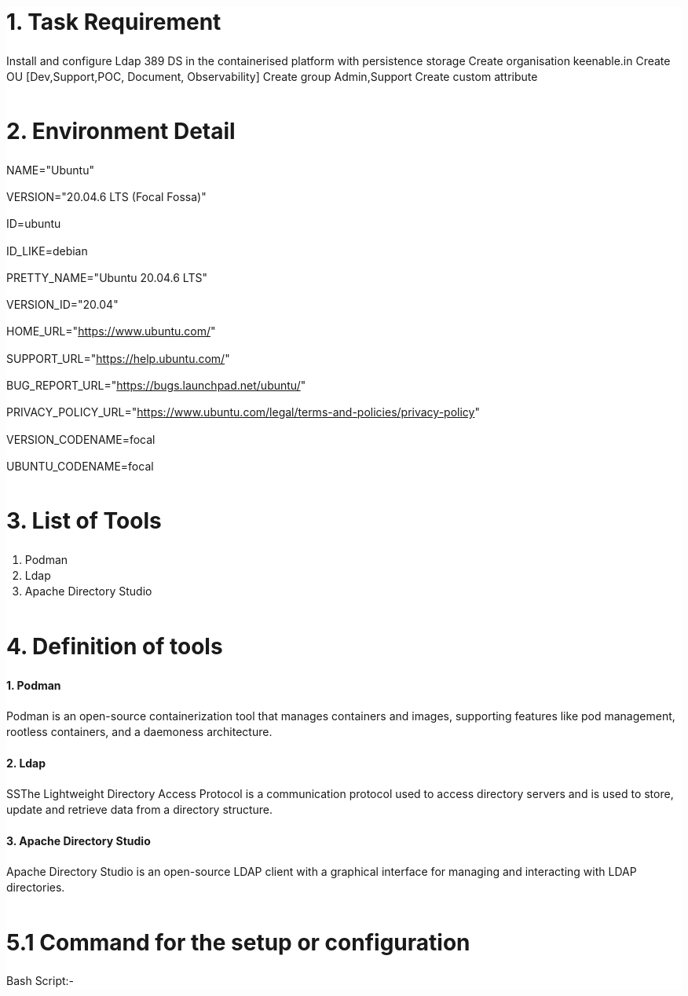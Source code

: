 # 1. Task Requirement
Install and configure Ldap 389 DS in the containerised platform with persistence storage
Create organisation keenable.in
Create OU [Dev,Support,POC, Document, Observability]
Create group Admin,Support
Create custom attribute
#  2. Environment Detail
NAME="Ubuntu"

VERSION="20.04.6 LTS (Focal Fossa)"

ID=ubuntu

ID_LIKE=debian

PRETTY_NAME="Ubuntu 20.04.6 LTS"

VERSION_ID="20.04"

HOME_URL="https://www.ubuntu.com/"

SUPPORT_URL="https://help.ubuntu.com/"

BUG_REPORT_URL="https://bugs.launchpad.net/ubuntu/"

PRIVACY_POLICY_URL="https://www.ubuntu.com/legal/terms-and-policies/privacy-policy"

VERSION_CODENAME=focal

UBUNTU_CODENAME=focal

#   3. List of Tools
1. Podman
2. Ldap
3. Apache Directory Studio
# 4. Definition of tools
#### 1. Podman
Podman is an open-source containerization tool that manages containers and images, supporting features like pod management, rootless containers, and a daemoness architecture.
#### 2. Ldap
SSThe Lightweight Directory Access Protocol is a communication protocol used to access directory servers and is used to store, update and retrieve data from a directory structure.

#### 3. Apache Directory Studio
Apache Directory Studio is an open-source LDAP client with a graphical interface for managing and interacting with LDAP directories.
# 5.1 Command for the setup or configuration
Bash Script:-
